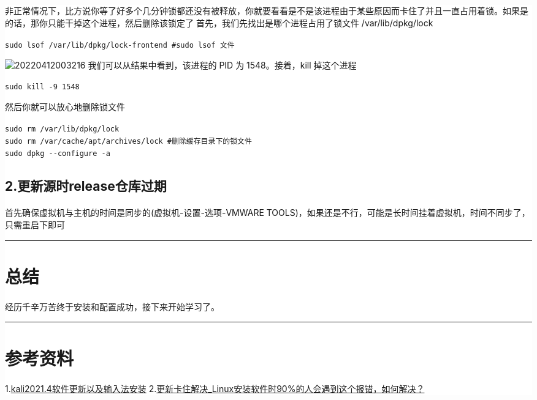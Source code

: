 非正常情况下，比方说你等了好多个几分钟锁都还没有被释放，你就要看看是不是该进程由于某些原因而卡住了并且一直占用着锁。如果是的话，那你只能干掉这个进程，然后删除该锁定了
首先，我们先找出是哪个进程占用了锁文件 /var/lib/dpkg/lock
```
sudo lsof /var/lib/dpkg/lock-frontend #sudo lsof 文件
```

![20220412003216](https://cdn.jsdelivr.net/gh/zhangsx19/PicBed/images_for_blogs20220412003216.png)
我们可以从结果中看到，该进程的 PID 为 1548。接着，kill 掉这个进程
```
sudo kill -9 1548
```
然后你就可以放心地删除锁文件
```
sudo rm /var/lib/dpkg/lock
sudo rm /var/cache/apt/archives/lock #删除缓存目录下的锁文件
sudo dpkg --configure -a
```
## 2.更新源时release仓库过期
首先确保虚拟机与主机的时间是同步的(虚拟机-设置-选项-VMWARE TOOLS)，如果还是不行，可能是长时间挂着虚拟机，时间不同步了，只需重启下即可

---
# 总结
经历千辛万苦终于安装和配置成功，接下来开始学习了。

---
# 参考资料
1.[kali2021.4软件更新以及输入法安装](https://bbs.zkaq.cn/t/6253.html)
2.[更新卡住解决_Linux安装软件时90%的人会遇到这个报错，如何解决？](https://blog.csdn.net/weixin_42356349/article/details/112610893)